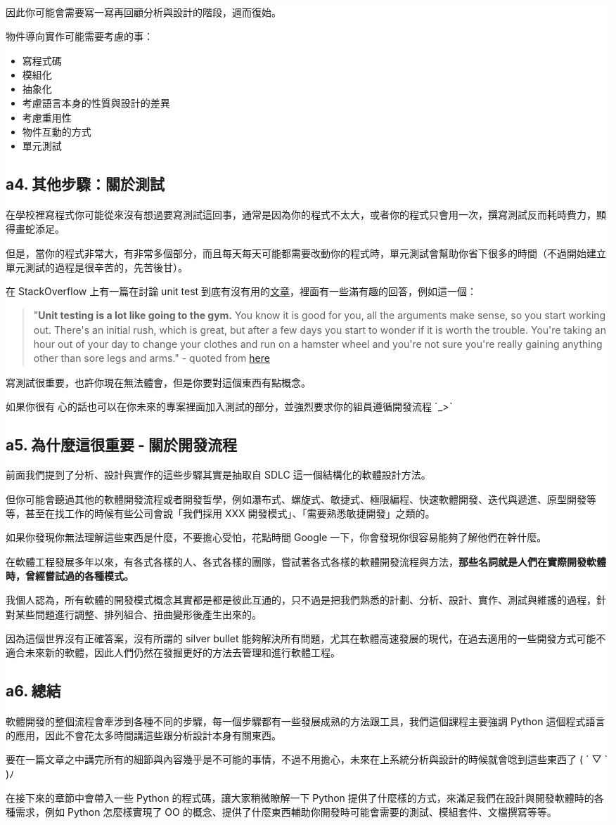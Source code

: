因此你可能會需要寫一寫再回顧分析與設計的階段，週而復始。

物件導向實作可能需要考慮的事：

- 寫程式碼
- 模組化
- 抽象化
- 考慮語言本身的性質與設計的差異
- 考慮重用性
- 物件互動的方式
- 單元測試


## a4. 其他步驟：關於測試

在學校裡寫程式你可能從來沒有想過要寫測試這回事，通常是因為你的程式不太大，或者你的程式只會用一次，撰寫測試反而耗時費力，顯得畫蛇添足。

但是，當你的程式非常大，有非常多個部分，而且每天每天可能都需要改動你的程式時，單元測試會幫助你省下很多的時間（不過開始建立單元測試的過程是很辛苦的，先苦後甘）。

在 StackOverflow 上有一篇在討論 unit test 到底有沒有用的[文章](http://stackoverflow.com/questions/67299/is-unit-testing-worth-the-effort)，裡面有一些滿有趣的回答，例如這一個：

>"**Unit testing is a lot like going to the gym.** You know it is good for you, all the arguments make sense, so you start working out. There's an initial rush, which is great, but after a few days you start to wonder if it is worth the trouble. You're taking an hour out of your day to change your clothes and run on a hamster wheel and you're not sure you're really gaining anything other than sore legs and arms." - quoted from [here](http://stackoverflow.com/a/69263)

寫測試很重要，也許你現在無法體會，但是你要對這個東西有點概念。

如果你很有
心的話也可以在你未來的專案裡面加入測試的部分，並強烈要求你的組員遵循開發流程 ˊ_>ˋ

## a5. 為什麼這很重要 - 關於開發流程

前面我們提到了分析、設計與實作的這些步驟其實是抽取自 SDLC 這一個結構化的軟體設計方法。

但你可能會聽過其他的軟體開發流程或者開發哲學，例如瀑布式、螺旋式、敏捷式、極限編程、快速軟體開發、迭代與遞進、原型開發等等，甚至在找工作的時候有些公司會說「我們採用 XXX 開發模式」、「需要熟悉敏捷開發」之類的。

如果你發現你無法理解這些東西是什麼，不要擔心受怕，花點時間 Google 一下，你會發現你很容易能夠了解他們在幹什麼。

在軟體工程發展多年以來，有各式各樣的人、各式各樣的團隊，嘗試著各式各樣的軟體開發流程與方法，**那些名詞就是人們在實際開發軟體時，曾經嘗試過的各種模式。**

我個人認為，所有軟體的開發模式概念其實都是都是彼此互通的，只不過是把我們熟悉的計劃、分析、設計、實作、測試與維護的過程，針對某些問題進行調整、排列組合、扭曲變形後產生出來的。

因為這個世界沒有正確答案，沒有所謂的 silver bullet 能夠解決所有問題，尤其在軟體高速發展的現代，在過去適用的一些開發方式可能不適合未來新的軟體，因此人們仍然在發掘更好的方法去管理和進行軟體工程。

## a6. 總結

軟體開發的整個流程會牽涉到各種不同的步驟，每一個步驟都有一些發展成熟的方法跟工具，我們這個課程主要強調 Python 這個程式語言的應用，因此不會花太多時間講這些跟分析設計本身有關東西。

要在一篇文章之中講完所有的細節與內容幾乎是不可能的事情，不過不用擔心，未來在上系統分析與設計的時候就會唸到這些東西了 ( ´ ▽ ` )ﾉ

在接下來的章節中會帶入一些 Python 的程式碼，讓大家稍微瞭解一下 Python 提供了什麼樣的方式，來滿足我們在設計與開發軟體時的各種需求，例如 Python 怎麼樣實現了 OO 的概念、提供了什麼東西輔助你開發時可能會需要的測試、模組套件、文檔撰寫等等。

